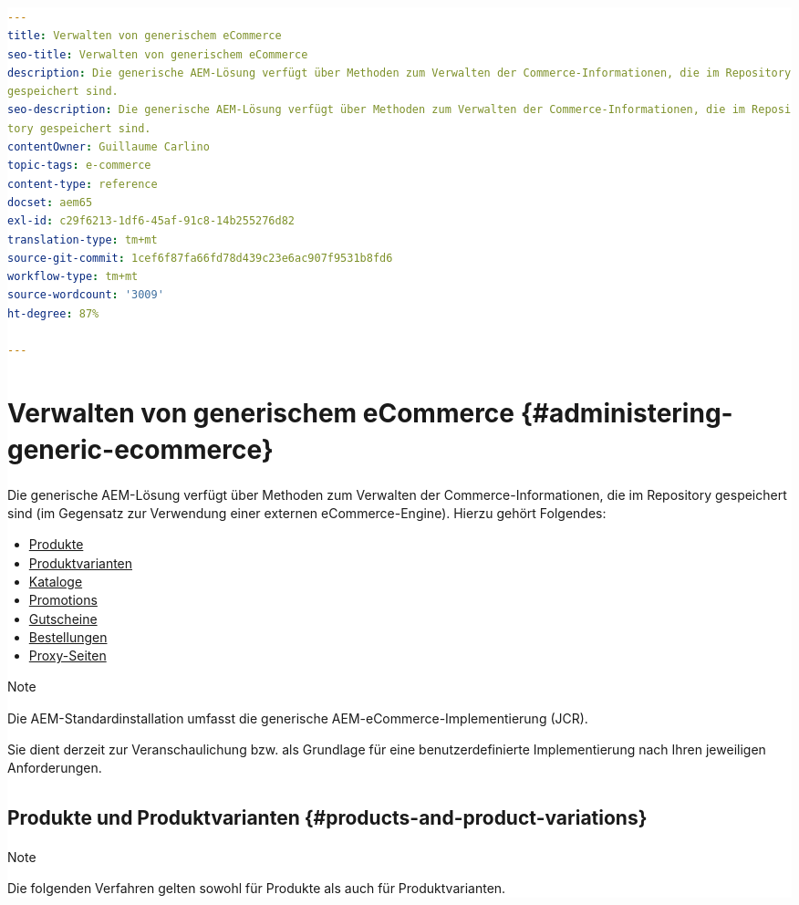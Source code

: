 ```yaml
---
title: Verwalten von generischem eCommerce
seo-title: Verwalten von generischem eCommerce
description: Die generische AEM-Lösung verfügt über Methoden zum Verwalten der Commerce-Informationen, die im Repository gespeichert sind.
seo-description: Die generische AEM-Lösung verfügt über Methoden zum Verwalten der Commerce-Informationen, die im Repository gespeichert sind.
contentOwner: Guillaume Carlino
topic-tags: e-commerce
content-type: reference
docset: aem65
exl-id: c29f6213-1df6-45af-91c8-14b255276d82
translation-type: tm+mt
source-git-commit: 1cef6f87fa66fd78d439c23e6ac907f9531b8fd6
workflow-type: tm+mt
source-wordcount: '3009'
ht-degree: 87%

---
```


# Verwalten von generischem eCommerce {#administering-generic-ecommerce}

Die generische AEM-Lösung verfügt über Methoden zum Verwalten der Commerce-Informationen, die im Repository gespeichert sind (im Gegensatz zur Verwendung einer externen eCommerce-Engine). Hierzu gehört Folgendes:

* [Produkte](/help/commerce/cif-classic/administering/concepts.md#products)
* [Produktvarianten](/help/commerce/cif-classic/administering/concepts.md#product-variants)
* [Kataloge](/help/commerce/cif-classic/administering/concepts.md#catalogs)
* [Promotions](/help/commerce/cif-classic/administering/concepts.md#promotions)
* [Gutscheine](/help/commerce/cif-classic/administering/concepts.md#vouchers)
* [Bestellungen](/help/commerce/cif-classic/administering/concepts.md#shopping-cart-and-orders)
* [Proxy-Seiten](/help/commerce/cif-classic/administering/concepts.md#proxy-pages)

>[!NOTE]
>
>Die AEM-Standardinstallation umfasst die generische AEM-eCommerce-Implementierung (JCR).
>
>Sie dient derzeit zur Veranschaulichung bzw. als Grundlage für eine benutzerdefinierte Implementierung nach Ihren jeweiligen Anforderungen.

## Produkte und Produktvarianten  {#products-and-product-variations}

>[!NOTE]
>
>Die folgenden Verfahren gelten sowohl für Produkte als auch für Produktvarianten.
